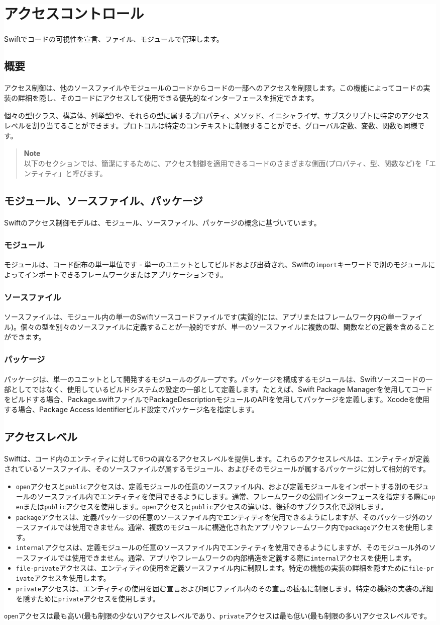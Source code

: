 # アクセスコントロール

Swiftでコードの可視性を宣言、ファイル、モジュールで管理します。

## 概要

アクセス制御は、他のソースファイルやモジュールのコードからコードの一部へのアクセスを制限します。この機能によってコードの実装の詳細を隠し、そのコードにアクセスして使用できる優先的なインターフェースを指定できます。

個々の型(クラス、構造体、列挙型)や、それらの型に属するプロパティ、メソッド、イニシャライザ、サブスクリプトに特定のアクセスレベルを割り当てることができます。プロトコルは特定のコンテキストに制限することができ、グローバル定数、変数、関数も同様です。

> **Note**  
> 以下のセクションでは、簡潔にするために、アクセス制御を適用できるコードのさまざまな側面(プロパティ、型、関数など)を「エンティティ」と呼びます。

## モジュール、ソースファイル、パッケージ

Swiftのアクセス制御モデルは、モジュール、ソースファイル、パッケージの概念に基づいています。

### モジュール

モジュールは、コード配布の単一単位です - 単一のユニットとしてビルドおよび出荷され、Swiftの`import`キーワードで別のモジュールによってインポートできるフレームワークまたはアプリケーションです。

### ソースファイル

ソースファイルは、モジュール内の単一のSwiftソースコードファイルです(実質的には、アプリまたはフレームワーク内の単一ファイル)。個々の型を別々のソースファイルに定義することが一般的ですが、単一のソースファイルに複数の型、関数などの定義を含めることができます。

### パッケージ

パッケージは、単一のユニットとして開発するモジュールのグループです。パッケージを構成するモジュールは、Swiftソースコードの一部としてではなく、使用しているビルドシステムの設定の一部として定義します。たとえば、Swift Package Managerを使用してコードをビルドする場合、Package.swiftファイルでPackageDescriptionモジュールのAPIを使用してパッケージを定義します。Xcodeを使用する場合、Package Access Identifierビルド設定でパッケージ名を指定します。

## アクセスレベル

Swiftは、コード内のエンティティに対して6つの異なるアクセスレベルを提供します。これらのアクセスレベルは、エンティティが定義されているソースファイル、そのソースファイルが属するモジュール、およびそのモジュールが属するパッケージに対して相対的です。

- `open`アクセスと`public`アクセスは、定義モジュールの任意のソースファイル内、および定義モジュールをインポートする別のモジュールのソースファイル内でエンティティを使用できるようにします。通常、フレームワークの公開インターフェースを指定する際に`open`または`public`アクセスを使用します。`open`アクセスと`public`アクセスの違いは、後述のサブクラス化で説明します。
- `package`アクセスは、定義パッケージの任意のソースファイル内でエンティティを使用できるようにしますが、そのパッケージ外のソースファイルでは使用できません。通常、複数のモジュールに構造化されたアプリやフレームワーク内で`package`アクセスを使用します。
- `internal`アクセスは、定義モジュールの任意のソースファイル内でエンティティを使用できるようにしますが、そのモジュール外のソースファイルでは使用できません。通常、アプリやフレームワークの内部構造を定義する際に`internal`アクセスを使用します。
- `file-private`アクセスは、エンティティの使用を定義ソースファイル内に制限します。特定の機能の実装の詳細を隠すために`file-private`アクセスを使用します。
- `private`アクセスは、エンティティの使用を囲む宣言および同じファイル内のその宣言の拡張に制限します。特定の機能の実装の詳細を隠すために`private`アクセスを使用します。

`open`アクセスは最も高い(最も制限の少ない)アクセスレベルであり、`private`アクセスは最も低い(最も制限の多い)アクセスレベルです。
